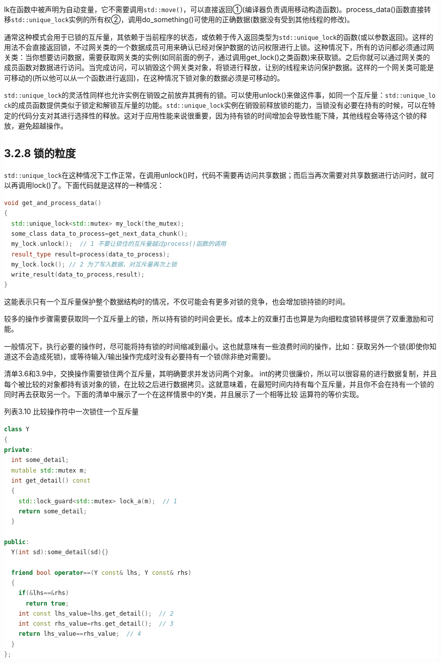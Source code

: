 lk在函数中被声明为自动变量，它不需要调用`std::move()`，可以直接返回①(编译器负责调用移动构造函数)。process_data()函数直接转移`std::unique_lock`实例的所有权②，调用do_something()可使用的正确数据(数据没有受到其他线程的修改)。

通常这种模式会用于已锁的互斥量，其依赖于当前程序的状态，或依赖于传入返回类型为`std::unique_lock`的函数(或以参数返回)。这样的用法不会直接返回锁，不过网关类的一个数据成员可用来确认已经对保护数据的访问权限进行上锁。这种情况下，所有的访问都必须通过网关类：当你想要访问数据，需要获取网关类的实例(如同前面的例子，通过调用get_lock()之类函数)来获取锁。之后你就可以通过网关类的成员函数对数据进行访问。当完成访问，可以销毁这个网关类对象，将锁进行释放，让别的线程来访问保护数据。这样的一个网关类可能是可移动的(所以他可以从一个函数进行返回)，在这种情况下锁对象的数据必须是可移动的。

`std::unique_lock`的灵活性同样也允许实例在销毁之前放弃其拥有的锁。可以使用unlock()来做这件事，如同一个互斥量：`std::unique_lock`的成员函数提供类似于锁定和解锁互斥量的功能。`std::unique_lock`实例在销毁前释放锁的能力，当锁没有必要在持有的时候，可以在特定的代码分支对其进行选择性的释放。这对于应用性能来说很重要，因为持有锁的时间增加会导致性能下降，其他线程会等待这个锁的释放，避免超越操作。

## 3.2.8 锁的粒度

`std::unique_lock`在这种情况下工作正常，在调用unlock()时，代码不需要再访问共享数据；而后当再次需要对共享数据进行访问时，就可以再调用lock()了。下面代码就是这样的一种情况：

```cpp
void get_and_process_data()
{
  std::unique_lock<std::mutex> my_lock(the_mutex);
  some_class data_to_process=get_next_data_chunk();
  my_lock.unlock();  // 1 不要让锁住的互斥量越过process()函数的调用
  result_type result=process(data_to_process);
  my_lock.lock(); // 2 为了写入数据，对互斥量再次上锁
  write_result(data_to_process,result);
}
```

这能表示只有一个互斥量保护整个数据结构时的情况，不仅可能会有更多对锁的竞争，也会增加锁持锁的时间。

较多的操作步骤需要获取同一个互斥量上的锁，所以持有锁的时间会更长。成本上的双重打击也算是为向细粒度锁转移提供了双重激励和可能。

一般情况下，执行必要的操作时，尽可能将持有锁的时间缩减到最小。这也就意味有一些浪费时间的操作，比如：获取另外一个锁(即使你知道这不会造成死锁)，或等待输入/输出操作完成时没有必要持有一个锁(除非绝对需要)。

清单3.6和3.9中，交换操作需要锁住两个互斥量，其明确要求并发访问两个对象。
int的拷贝很廉价，所以可以很容易的进行数据复制，并且每个被比较的对象都持有该对象的锁，在比较之后进行数据拷贝。这就意味着，在最短时间内持有每个互斥量，并且你不会在持有一个锁的同时再去获取另一个。下面的清单中展示了一个在这样情景中的Y类，并且展示了一个相等比较
运算符的等价实现。

列表3.10 比较操作符中一次锁住一个互斥量

```cpp
class Y
{
private:
  int some_detail;
  mutable std::mutex m;
  int get_detail() const
  {
    std::lock_guard<std::mutex> lock_a(m);  // 1
    return some_detail;
  }

public:
  Y(int sd):some_detail(sd){}

  friend bool operator==(Y const& lhs, Y const& rhs)
  {
    if(&lhs==&rhs)
      return true;
    int const lhs_value=lhs.get_detail();  // 2
    int const rhs_value=rhs.get_detail();  // 3
    return lhs_value==rhs_value;  // 4
  }
};

```